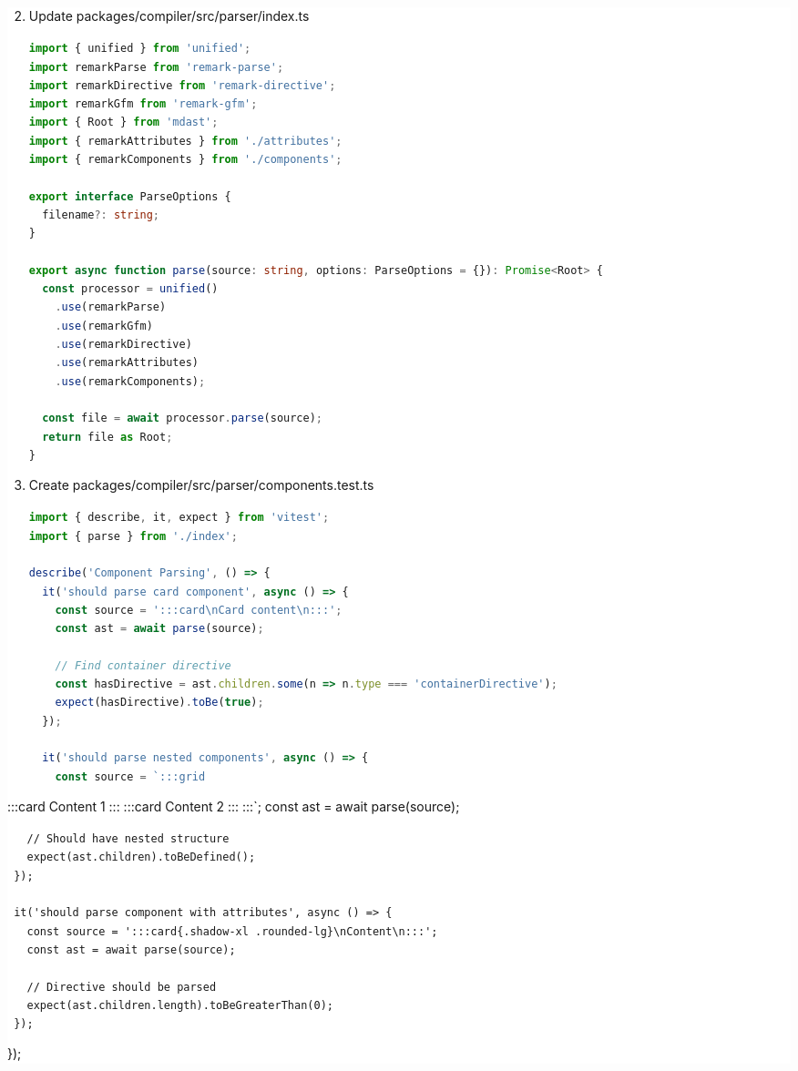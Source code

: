 2. Update packages/compiler/src/parser/index.ts
   ```typescript
   import { unified } from 'unified';
   import remarkParse from 'remark-parse';
   import remarkDirective from 'remark-directive';
   import remarkGfm from 'remark-gfm';
   import { Root } from 'mdast';
   import { remarkAttributes } from './attributes';
   import { remarkComponents } from './components';

   export interface ParseOptions {
     filename?: string;
   }

   export async function parse(source: string, options: ParseOptions = {}): Promise<Root> {
     const processor = unified()
       .use(remarkParse)
       .use(remarkGfm)
       .use(remarkDirective)
       .use(remarkAttributes)
       .use(remarkComponents);

     const file = await processor.parse(source);
     return file as Root;
   }
   ```

3. Create packages/compiler/src/parser/components.test.ts
   ```typescript
   import { describe, it, expect } from 'vitest';
   import { parse } from './index';

   describe('Component Parsing', () => {
     it('should parse card component', async () => {
       const source = ':::card\nCard content\n:::';
       const ast = await parse(source);
       
       // Find container directive
       const hasDirective = ast.children.some(n => n.type === 'containerDirective');
       expect(hasDirective).toBe(true);
     });

     it('should parse nested components', async () => {
       const source = `:::grid
:::card
Content 1
:::
:::card
Content 2
:::
:::`;
       const ast = await parse(source);
       
       // Should have nested structure
       expect(ast.children).toBeDefined();
     });

     it('should parse component with attributes', async () => {
       const source = ':::card{.shadow-xl .rounded-lg}\nContent\n:::';
       const ast = await parse(source);
       
       // Directive should be parsed
       expect(ast.children.length).toBeGreaterThan(0);
     });
   });
   ```